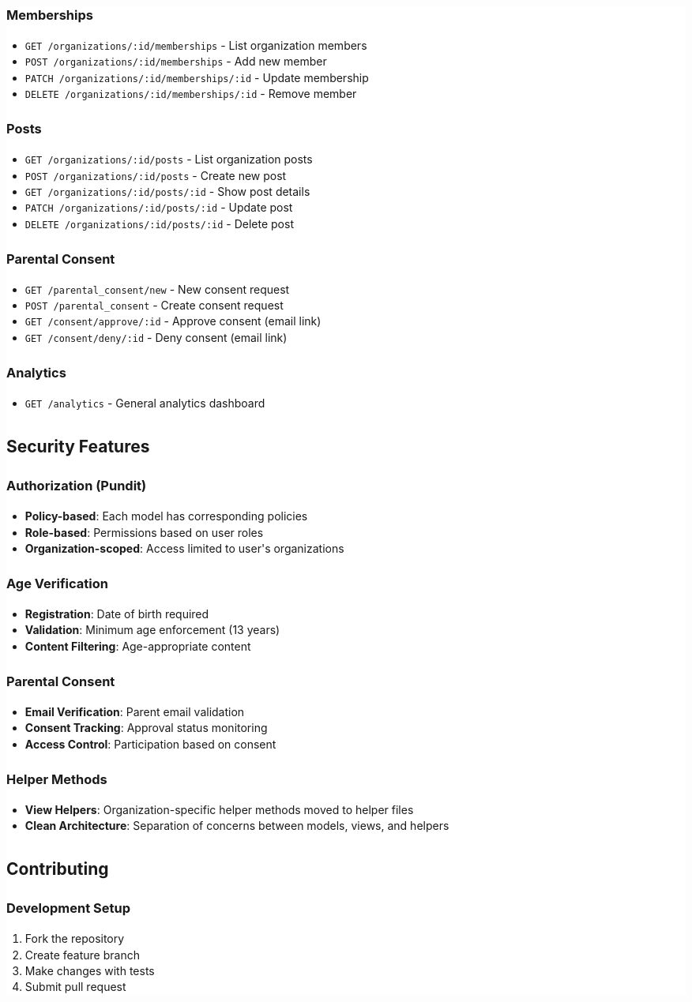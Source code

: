 ### Memberships
- `GET /organizations/:id/memberships` - List organization members
- `POST /organizations/:id/memberships` - Add new member
- `PATCH /organizations/:id/memberships/:id` - Update membership
- `DELETE /organizations/:id/memberships/:id` - Remove member

### Posts
- `GET /organizations/:id/posts` - List organization posts
- `POST /organizations/:id/posts` - Create new post
- `GET /organizations/:id/posts/:id` - Show post details
- `PATCH /organizations/:id/posts/:id` - Update post
- `DELETE /organizations/:id/posts/:id` - Delete post

### Parental Consent
- `GET /parental_consent/new` - New consent request
- `POST /parental_consent` - Create consent request
- `GET /consent/approve/:id` - Approve consent (email link)
- `GET /consent/deny/:id` - Deny consent (email link)

### Analytics
- `GET /analytics` - General analytics dashboard

## Security Features

### Authorization (Pundit)
- **Policy-based**: Each model has corresponding policies
- **Role-based**: Permissions based on user roles
- **Organization-scoped**: Access limited to user's organizations

### Age Verification
- **Registration**: Date of birth required
- **Validation**: Minimum age enforcement (13 years)
- **Content Filtering**: Age-appropriate content

### Parental Consent
- **Email Verification**: Parent email validation
- **Consent Tracking**: Approval status monitoring
- **Access Control**: Participation based on consent

### Helper Methods
- **View Helpers**: Organization-specific helper methods moved to helper files
- **Clean Architecture**: Separation of concerns between models, views, and helpers


## Contributing

### Development Setup
1. Fork the repository
2. Create feature branch
3. Make changes with tests
4. Submit pull request
